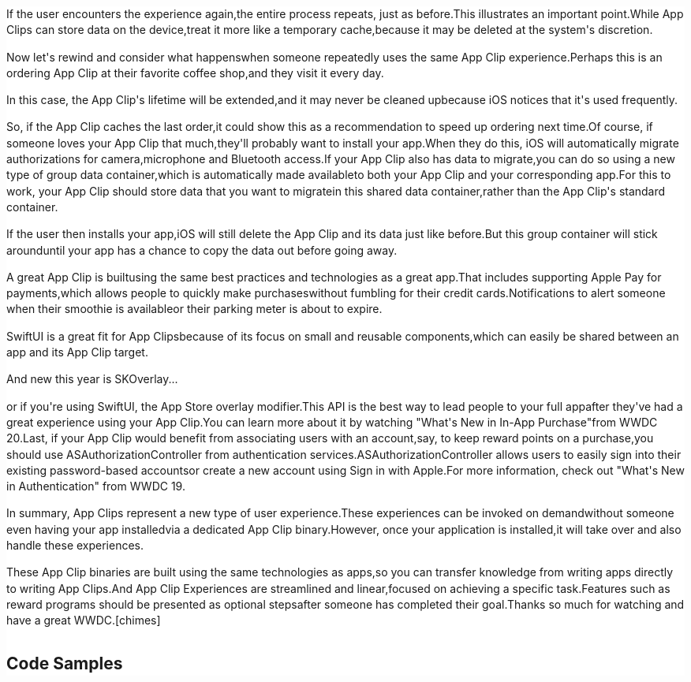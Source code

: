 If the user encounters the experience again,the entire process repeats, just as before.This illustrates an important point.While App Clips can store data on the device,treat it more like a temporary cache,because it may be deleted at the system's discretion.

Now let's rewind and consider what happenswhen someone repeatedly uses the same App Clip experience.Perhaps this is an ordering App Clip at their favorite coffee shop,and they visit it every day.

In this case, the App Clip's lifetime will be extended,and it may never be cleaned upbecause iOS notices that it's used frequently.

So, if the App Clip caches the last order,it could show this as a recommendation to speed up ordering next time.Of course, if someone loves your App Clip that much,they'll probably want to install your app.When they do this, iOS will automatically migrate authorizations for camera,microphone and Bluetooth access.If your App Clip also has data to migrate,you can do so using a new type of group data container,which is automatically made availableto both your App Clip and your corresponding app.For this to work, your App Clip should store data that you want to migratein this shared data container,rather than the App Clip's standard container.

If the user then installs your app,iOS will still delete the App Clip and its data just like before.But this group container will stick arounduntil your app has a chance to copy the data out before going away.

A great App Clip is builtusing the same best practices and technologies as a great app.That includes supporting Apple Pay for payments,which allows people to quickly make purchaseswithout fumbling for their credit cards.Notifications to alert someone when their smoothie is availableor their parking meter is about to expire.

SwiftUI is a great fit for App Clipsbecause of its focus on small and reusable components,which can easily be shared between an app and its App Clip target.

And new this year is SKOverlay...

or if you're using SwiftUI, the App Store overlay modifier.This API is the best way to lead people to your full appafter they've had a great experience using your App Clip.You can learn more about it by watching "What's New in In-App Purchase"from WWDC 20.Last, if your App Clip would benefit from associating users with an account,say, to keep reward points on a purchase,you should use ASAuthorizationController from authentication services.ASAuthorizationController allows users to easily sign into their existing password-based accountsor create a new account using Sign in with Apple.For more information, check out "What's New in Authentication" from WWDC 19.

In summary, App Clips represent a new type of user experience.These experiences can be invoked on demandwithout someone even having your app installedvia a dedicated App Clip binary.However, once your application is installed,it will take over and also handle these experiences.

These App Clip binaries are built using the same technologies as apps,so you can transfer knowledge from writing apps directly to writing App Clips.And App Clip Experiences are streamlined and linear,focused on achieving a specific task.Features such as reward programs should be presented as optional stepsafter someone has completed their goal.Thanks so much for watching and have a great WWDC.[chimes]

## Code Samples

